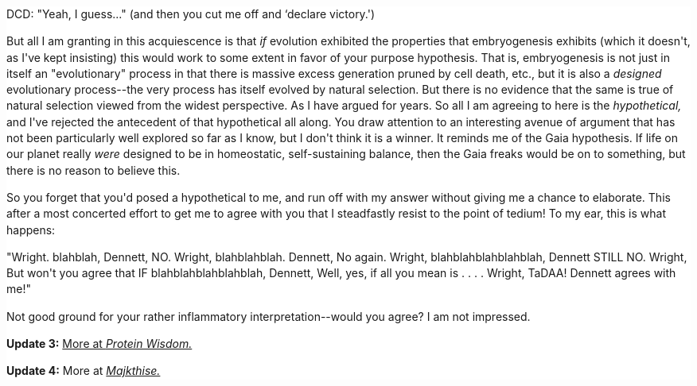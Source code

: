 DCD: "Yeah, I guess..." (and then you cut me off and ‘declare victory.')

But all I am granting in this acquiescence is that <i>if</i> evolution exhibited the properties that embryogenesis exhibits (which it doesn't, as I've kept insisting) this would work to some extent in favor of your purpose hypothesis. That is, embryogenesis is not just in itself an "evolutionary" process in that there is massive excess generation pruned by cell death, etc., but it is also a<i> designed</i> evolutionary process--the very process has itself evolved by natural selection. But there is no evidence that the same is true of natural selection viewed from the widest perspective. As I have argued for years. So all I am agreeing to here is the <i>hypothetical,</i> and I've rejected the antecedent of that hypothetical all along.  You draw attention to an interesting avenue of argument that has not been particularly well explored so far as I know, but I don't think it is a winner. It reminds me of the Gaia hypothesis. If life on our planet really <i>were</i> designed to be in homeostatic, self-sustaining balance, then the Gaia freaks would be on to something, but there is no reason to believe this.

So you forget that you'd posed a hypothetical to me, and run off with my answer without giving me a chance to elaborate.  This after a most concerted effort to get me to agree with you that I steadfastly resist to the point of tedium! To my ear, this is what happens:

"Wright.  blahblah, Dennett, NO. Wright, blahblahblah. Dennett, No again. Wright, blahblahblahblahblah,  Dennett STILL NO. Wright, But won't you agree that IF blahblahblahblahblah, Dennett, Well, yes, if all you mean is . . . . Wright, TaDAA! Dennett agrees with me!"

Not good ground for your rather inflammatory interpretation--would you agree?  I am not impressed.</b></blockquote>

<b>Update 3:</b> <a href="http://www.celluloid-wisdom.com/pw/index.php?/weblog/entry/did_daniel_dennett_recant_his_atheism/">More at <i>Protein Wisdom.</i></a>

<b>Update 4:</b> More at <a href="http://majikthise.typepad.com/majikthise_/2004/10/dennett_evoluti.html"><i>Majkthise.</i></a>
